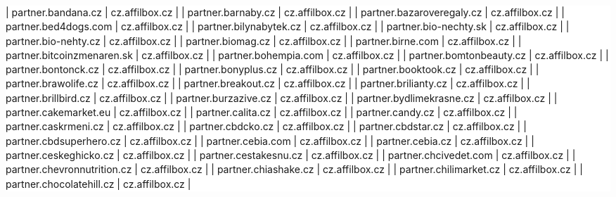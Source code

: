 | partner.bandana.cz | cz.affilbox.cz |
| partner.barnaby.cz | cz.affilbox.cz |
| partner.bazaroveregaly.cz | cz.affilbox.cz |
| partner.bed4dogs.com | cz.affilbox.cz |
| partner.bilynabytek.cz | cz.affilbox.cz |
| partner.bio-nechty.sk | cz.affilbox.cz |
| partner.bio-nehty.cz | cz.affilbox.cz |
| partner.biomag.cz | cz.affilbox.cz |
| partner.birne.com | cz.affilbox.cz |
| partner.bitcoinzmenaren.sk | cz.affilbox.cz |
| partner.bohempia.com | cz.affilbox.cz |
| partner.bomtonbeauty.cz | cz.affilbox.cz |
| partner.bontonck.cz | cz.affilbox.cz |
| partner.bonyplus.cz | cz.affilbox.cz |
| partner.booktook.cz | cz.affilbox.cz |
| partner.brawolife.cz | cz.affilbox.cz |
| partner.breakout.cz | cz.affilbox.cz |
| partner.brilianty.cz | cz.affilbox.cz |
| partner.brillbird.cz | cz.affilbox.cz |
| partner.burzazive.cz | cz.affilbox.cz |
| partner.bydlimekrasne.cz | cz.affilbox.cz |
| partner.cakemarket.eu | cz.affilbox.cz |
| partner.calita.cz | cz.affilbox.cz |
| partner.candy.cz | cz.affilbox.cz |
| partner.caskrmeni.cz | cz.affilbox.cz |
| partner.cbdcko.cz | cz.affilbox.cz |
| partner.cbdstar.cz | cz.affilbox.cz |
| partner.cbdsuperhero.cz | cz.affilbox.cz |
| partner.cebia.com | cz.affilbox.cz |
| partner.cebia.cz | cz.affilbox.cz |
| partner.ceskeghicko.cz | cz.affilbox.cz |
| partner.cestakesnu.cz | cz.affilbox.cz |
| partner.chcivedet.com | cz.affilbox.cz |
| partner.chevronnutrition.cz | cz.affilbox.cz |
| partner.chiashake.cz | cz.affilbox.cz |
| partner.chilimarket.cz | cz.affilbox.cz |
| partner.chocolatehill.cz | cz.affilbox.cz |